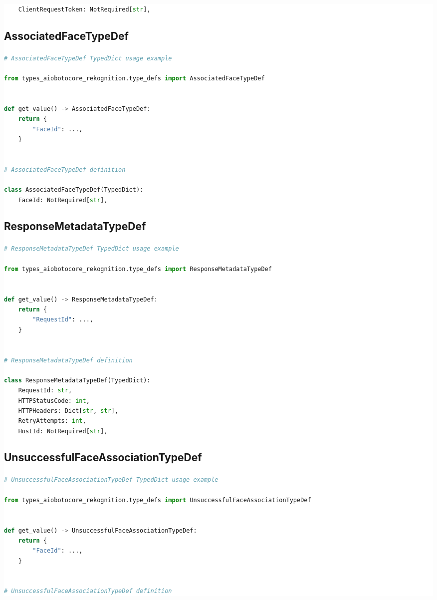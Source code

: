 ```python
    ClientRequestToken: NotRequired[str],
```

## AssociatedFaceTypeDef

```python
# AssociatedFaceTypeDef TypedDict usage example

from types_aiobotocore_rekognition.type_defs import AssociatedFaceTypeDef


def get_value() -> AssociatedFaceTypeDef:
    return {
        "FaceId": ...,
    }


# AssociatedFaceTypeDef definition

class AssociatedFaceTypeDef(TypedDict):
    FaceId: NotRequired[str],
```

## ResponseMetadataTypeDef

```python
# ResponseMetadataTypeDef TypedDict usage example

from types_aiobotocore_rekognition.type_defs import ResponseMetadataTypeDef


def get_value() -> ResponseMetadataTypeDef:
    return {
        "RequestId": ...,
    }


# ResponseMetadataTypeDef definition

class ResponseMetadataTypeDef(TypedDict):
    RequestId: str,
    HTTPStatusCode: int,
    HTTPHeaders: Dict[str, str],
    RetryAttempts: int,
    HostId: NotRequired[str],
```

## UnsuccessfulFaceAssociationTypeDef

```python
# UnsuccessfulFaceAssociationTypeDef TypedDict usage example

from types_aiobotocore_rekognition.type_defs import UnsuccessfulFaceAssociationTypeDef


def get_value() -> UnsuccessfulFaceAssociationTypeDef:
    return {
        "FaceId": ...,
    }


# UnsuccessfulFaceAssociationTypeDef definition

```